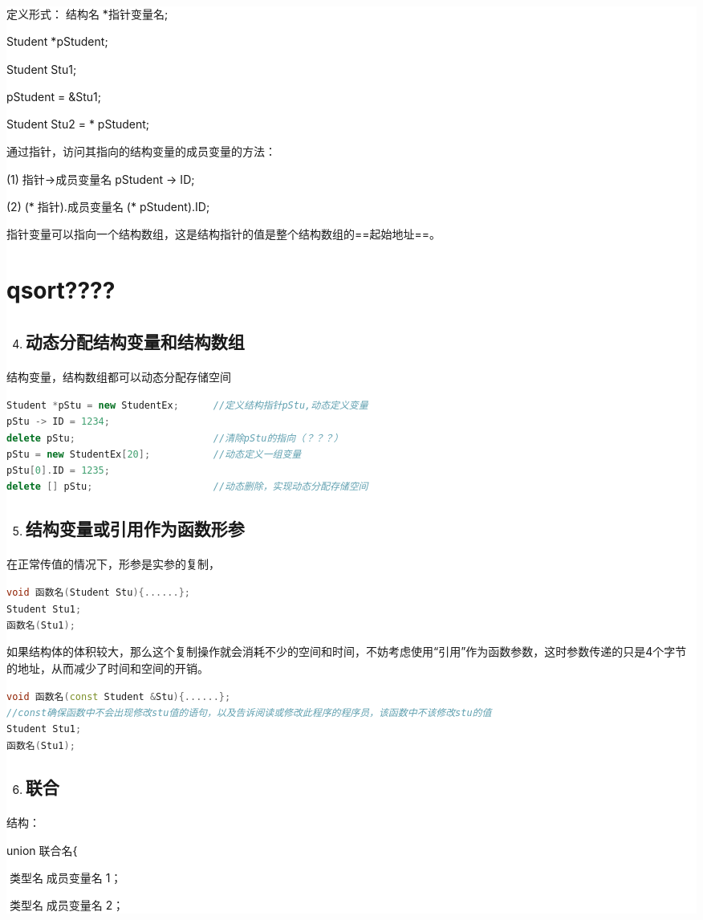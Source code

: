 定义形式： 结构名 *指针变量名;

Student *pStudent;

Student Stu1;

pStudent = &Stu1;

Student Stu2 = * pStudent;

通过指针，访问其指向的结构变量的成员变量的方法：

(1) 指针->成员变量名					pStudent -> ID;

(2) (* 指针).成员变量名				(* pStudent).ID;

指针变量可以指向一个结构数组，这是结构指针的值是整个结构数组的==起始地址==。

# qsort????

4. ## 动态分配结构变量和结构数组

结构变量，结构数组都可以动态分配存储空间

```c++
Student *pStu = new StudentEx;		//定义结构指针pStu,动态定义变量
pStu -> ID = 1234;
delete pStu;						//清除pStu的指向（？？？）
pStu = new StudentEx[20];			//动态定义一组变量
pStu[0].ID = 1235;
delete [] pStu;						//动态删除，实现动态分配存储空间
```

5. ## 结构变量或引用作为函数形参

在正常传值的情况下，形参是实参的复制，

```C++
void 函数名(Student Stu){......};
Student Stu1;
函数名(Stu1);
```

如果结构体的体积较大，那么这个复制操作就会消耗不少的空间和时间，不妨考虑使用“引用”作为函数参数，这时参数传递的只是4个字节的地址，从而减少了时间和空间的开销。

```c++
void 函数名(const Student &Stu){......};
//const确保函数中不会出现修改stu值的语句，以及告诉阅读或修改此程序的程序员，该函数中不该修改stu的值
Student Stu1;
函数名(Stu1);
```

6. ## 联合

结构：

union 联合名{

​	类型名 成员变量名 1；

​	类型名 成员变量名 2；
